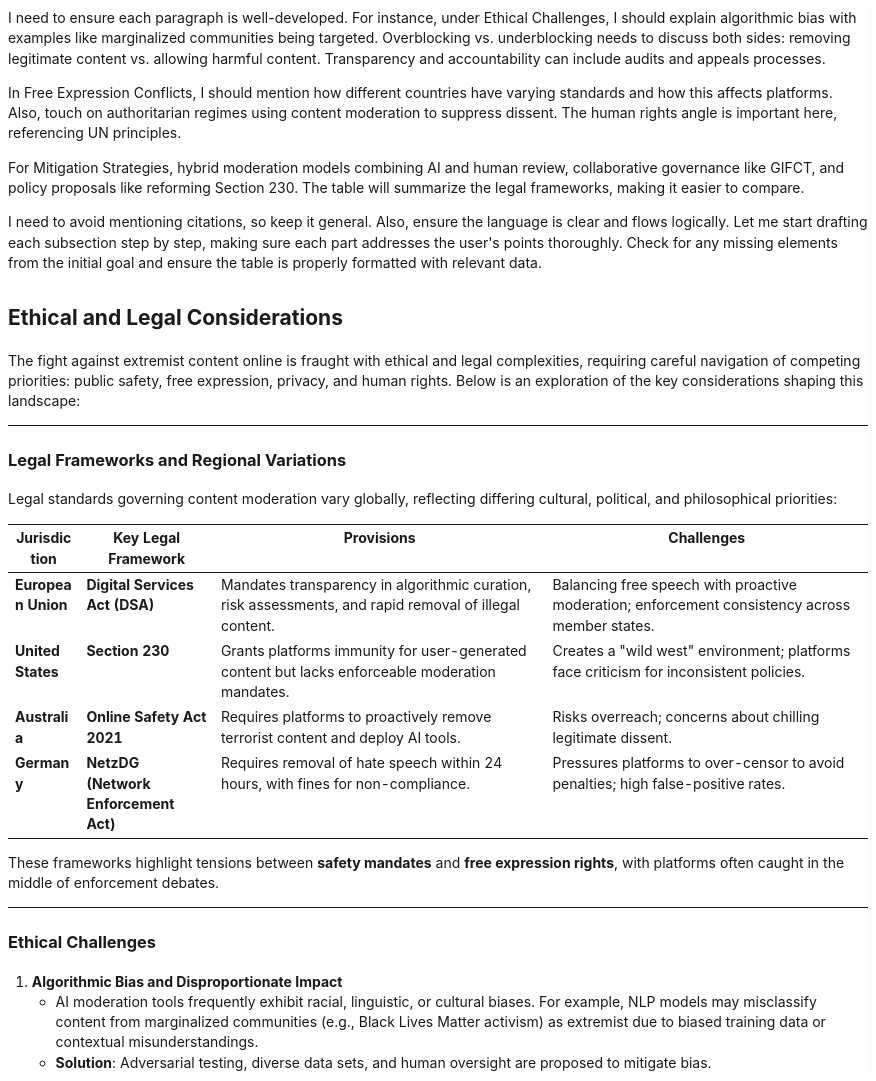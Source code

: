 I need to ensure each paragraph is well-developed. For instance, under Ethical Challenges, I should explain algorithmic bias with examples like marginalized communities being targeted. Overblocking vs. underblocking needs to discuss both sides: removing legitimate content vs. allowing harmful content. Transparency and accountability can include audits and appeals processes.

In Free Expression Conflicts, I should mention how different countries have varying standards and how this affects platforms. Also, touch on authoritarian regimes using content moderation to suppress dissent. The human rights angle is important here, referencing UN principles.

For Mitigation Strategies, hybrid moderation models combining AI and human review, collaborative governance like GIFCT, and policy proposals like reforming Section 230. The table will summarize the legal frameworks, making it easier to compare.

I need to avoid mentioning citations, so keep it general. Also, ensure the language is clear and flows logically. Let me start drafting each subsection step by step, making sure each part addresses the user's points thoroughly. Check for any missing elements from the initial goal and ensure the table is properly formatted with relevant data.
</think>

## Ethical and Legal Considerations  

The fight against extremist content online is fraught with ethical and legal complexities, requiring careful navigation of competing priorities: public safety, free expression, privacy, and human rights. Below is an exploration of the key considerations shaping this landscape:  

---

### **Legal Frameworks and Regional Variations**  
Legal standards governing content moderation vary globally, reflecting differing cultural, political, and philosophical priorities:  

| **Jurisdiction**       | **Key Legal Framework**               | **Provisions**                                                                 | **Challenges**                                                                 |  
|-------------------------|---------------------------------------|-------------------------------------------------------------------------------|--------------------------------------------------------------------------------|  
| **European Union**      | **Digital Services Act (DSA)**        | Mandates transparency in algorithmic curation, risk assessments, and rapid removal of illegal content. | Balancing free speech with proactive moderation; enforcement consistency across member states. |  
| **United States**       | **Section 230**                       | Grants platforms immunity for user-generated content but lacks enforceable moderation mandates. | Creates a "wild west" environment; platforms face criticism for inconsistent policies. |  
| **Australia**           | **Online Safety Act 2021**            | Requires platforms to proactively remove terrorist content and deploy AI tools. | Risks overreach; concerns about chilling legitimate dissent. |  
| **Germany**             | **NetzDG (Network Enforcement Act)**  | Requires removal of hate speech within 24 hours, with fines for non-compliance. | Pressures platforms to over-censor to avoid penalties; high false-positive rates. |  

These frameworks highlight tensions between **safety mandates** and **free expression rights**, with platforms often caught in the middle of enforcement debates.  

---

### **Ethical Challenges**  
1. **Algorithmic Bias and Disproportionate Impact**  
   - AI moderation tools frequently exhibit racial, linguistic, or cultural biases. For example, NLP models may misclassify content from marginalized communities (e.g., Black Lives Matter activism) as extremist due to biased training data or contextual misunderstandings.  
   - **Solution**: Adversarial testing, diverse data sets, and human oversight are proposed to mitigate bias.  
